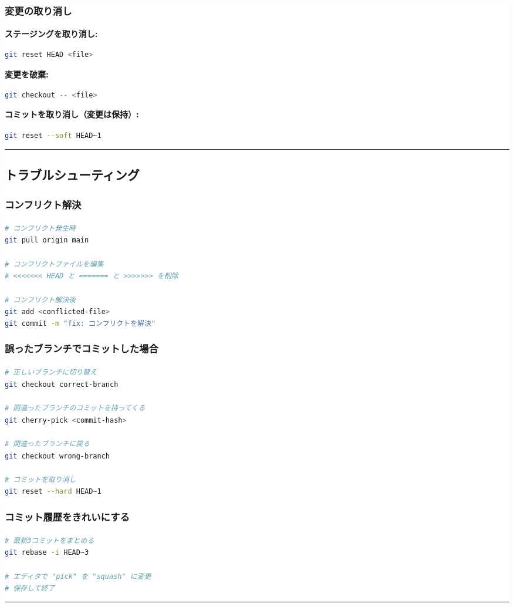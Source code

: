 ### 変更の取り消し

**ステージングを取り消し:**
```bash
git reset HEAD <file>
```

**変更を破棄:**
```bash
git checkout -- <file>
```

**コミットを取り消し（変更は保持）:**
```bash
git reset --soft HEAD~1
```

---

## トラブルシューティング

### コンフリクト解決

```bash
# コンフリクト発生時
git pull origin main

# コンフリクトファイルを編集
# <<<<<<< HEAD と ======= と >>>>>>> を削除

# コンフリクト解決後
git add <conflicted-file>
git commit -m "fix: コンフリクトを解決"
```

### 誤ったブランチでコミットした場合

```bash
# 正しいブランチに切り替え
git checkout correct-branch

# 間違ったブランチのコミットを持ってくる
git cherry-pick <commit-hash>

# 間違ったブランチに戻る
git checkout wrong-branch

# コミットを取り消し
git reset --hard HEAD~1
```

### コミット履歴をきれいにする

```bash
# 最新3コミットをまとめる
git rebase -i HEAD~3

# エディタで "pick" を "squash" に変更
# 保存して終了
```

---